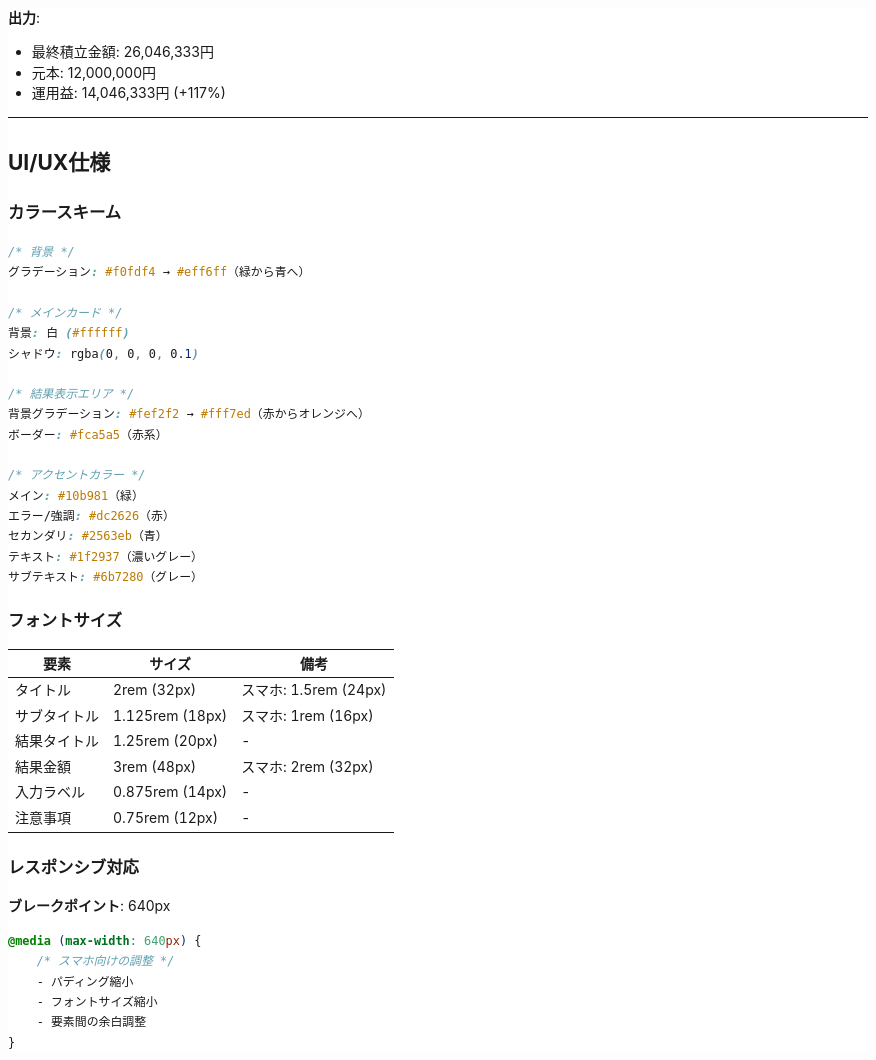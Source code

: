 **出力**:
- 最終積立金額: 26,046,333円
- 元本: 12,000,000円
- 運用益: 14,046,333円 (+117%)

---

## UI/UX仕様

### カラースキーム

```css
/* 背景 */
グラデーション: #f0fdf4 → #eff6ff（緑から青へ）

/* メインカード */
背景: 白 (#ffffff)
シャドウ: rgba(0, 0, 0, 0.1)

/* 結果表示エリア */
背景グラデーション: #fef2f2 → #fff7ed（赤からオレンジへ）
ボーダー: #fca5a5（赤系）

/* アクセントカラー */
メイン: #10b981（緑）
エラー/強調: #dc2626（赤）
セカンダリ: #2563eb（青）
テキスト: #1f2937（濃いグレー）
サブテキスト: #6b7280（グレー）
```

### フォントサイズ

| 要素 | サイズ | 備考 |
|------|--------|------|
| タイトル | 2rem (32px) | スマホ: 1.5rem (24px) |
| サブタイトル | 1.125rem (18px) | スマホ: 1rem (16px) |
| 結果タイトル | 1.25rem (20px) | - |
| 結果金額 | 3rem (48px) | スマホ: 2rem (32px) |
| 入力ラベル | 0.875rem (14px) | - |
| 注意事項 | 0.75rem (12px) | - |

### レスポンシブ対応

**ブレークポイント**: 640px

```css
@media (max-width: 640px) {
    /* スマホ向けの調整 */
    - パディング縮小
    - フォントサイズ縮小
    - 要素間の余白調整
}
```
